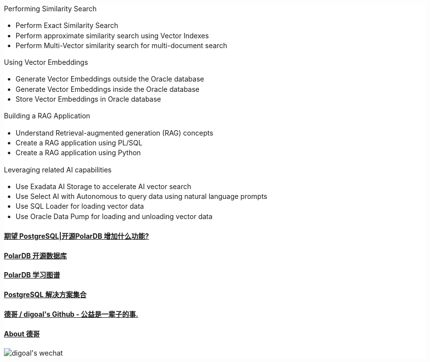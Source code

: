 Performing Similarity Search            
- Perform Exact Similarity Search    
- Perform approximate similarity search using Vector Indexes    
- Perform Multi-Vector similarity search for multi-document search    
    
Using Vector Embeddings            
- Generate Vector Embeddings outside the Oracle database    
- Generate Vector Embeddings inside the Oracle database    
- Store Vector Embeddings in Oracle database    
    
Building a RAG Application            
- Understand Retrieval-augmented generation (RAG) concepts    
- Create a RAG application using PL/SQL    
- Create a RAG application using Python    
    
Leveraging related AI capabilities            
- Use Exadata AI Storage to accelerate AI vector search    
- Use Select AI with Autonomous to query data using natural language prompts    
- Use SQL Loader for loading vector data    
- Use Oracle Data Pump for loading and unloading vector data    
    
  
#### [期望 PostgreSQL|开源PolarDB 增加什么功能?](https://github.com/digoal/blog/issues/76 "269ac3d1c492e938c0191101c7238216")
  
  
#### [PolarDB 开源数据库](https://openpolardb.com/home "57258f76c37864c6e6d23383d05714ea")
  
  
#### [PolarDB 学习图谱](https://www.aliyun.com/database/openpolardb/activity "8642f60e04ed0c814bf9cb9677976bd4")
  
  
#### [PostgreSQL 解决方案集合](../201706/20170601_02.md "40cff096e9ed7122c512b35d8561d9c8")
  
  
#### [德哥 / digoal's Github - 公益是一辈子的事.](https://github.com/digoal/blog/blob/master/README.md "22709685feb7cab07d30f30387f0a9ae")
  
  
#### [About 德哥](https://github.com/digoal/blog/blob/master/me/readme.md "a37735981e7704886ffd590565582dd0")
  
  
![digoal's wechat](../pic/digoal_weixin.jpg "f7ad92eeba24523fd47a6e1a0e691b59")
  
